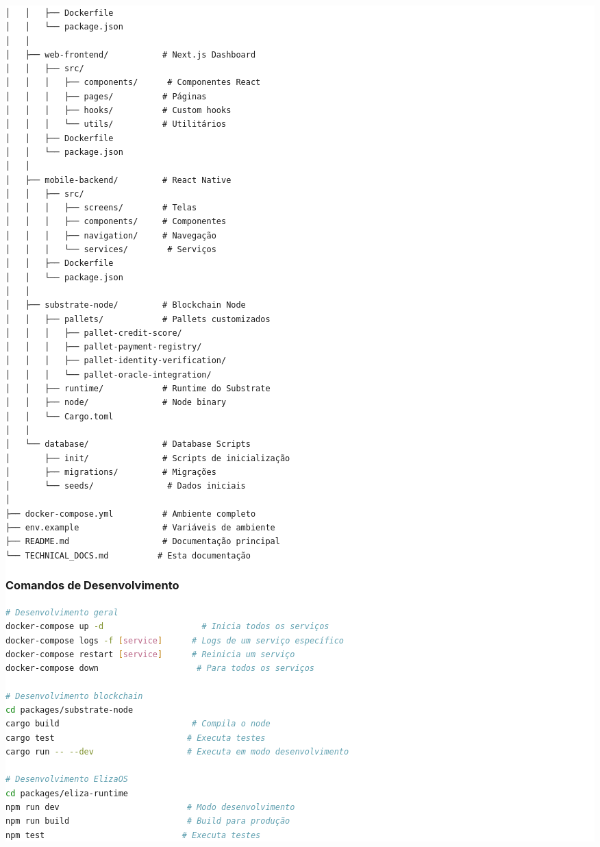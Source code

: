 ```
│   │   ├── Dockerfile
│   │   └── package.json
│   │
│   ├── web-frontend/           # Next.js Dashboard
│   │   ├── src/
│   │   │   ├── components/      # Componentes React
│   │   │   ├── pages/          # Páginas
│   │   │   ├── hooks/          # Custom hooks
│   │   │   └── utils/          # Utilitários
│   │   ├── Dockerfile
│   │   └── package.json
│   │
│   ├── mobile-backend/         # React Native
│   │   ├── src/
│   │   │   ├── screens/        # Telas
│   │   │   ├── components/     # Componentes
│   │   │   ├── navigation/     # Navegação
│   │   │   └── services/        # Serviços
│   │   ├── Dockerfile
│   │   └── package.json
│   │
│   ├── substrate-node/         # Blockchain Node
│   │   ├── pallets/            # Pallets customizados
│   │   │   ├── pallet-credit-score/
│   │   │   ├── pallet-payment-registry/
│   │   │   ├── pallet-identity-verification/
│   │   │   └── pallet-oracle-integration/
│   │   ├── runtime/            # Runtime do Substrate
│   │   ├── node/               # Node binary
│   │   └── Cargo.toml
│   │
│   └── database/               # Database Scripts
│       ├── init/               # Scripts de inicialização
│       ├── migrations/         # Migrações
│       └── seeds/               # Dados iniciais
│
├── docker-compose.yml          # Ambiente completo
├── env.example                 # Variáveis de ambiente
├── README.md                   # Documentação principal
└── TECHNICAL_DOCS.md          # Esta documentação
```

### Comandos de Desenvolvimento

```bash
# Desenvolvimento geral
docker-compose up -d                    # Inicia todos os serviços
docker-compose logs -f [service]      # Logs de um serviço específico
docker-compose restart [service]      # Reinicia um serviço
docker-compose down                    # Para todos os serviços

# Desenvolvimento blockchain
cd packages/substrate-node
cargo build                           # Compila o node
cargo test                           # Executa testes
cargo run -- --dev                   # Executa em modo desenvolvimento

# Desenvolvimento ElizaOS
cd packages/eliza-runtime
npm run dev                          # Modo desenvolvimento
npm run build                        # Build para produção
npm test                            # Executa testes

```